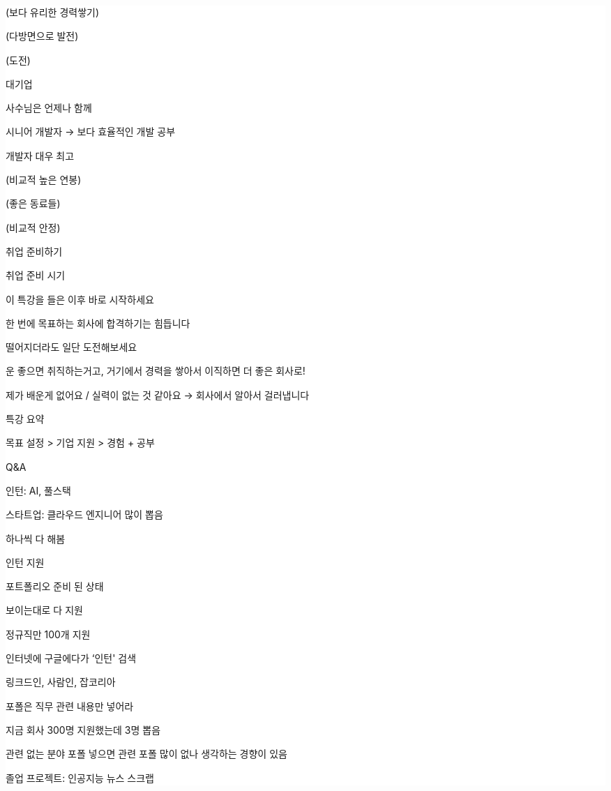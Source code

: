 (보다 유리한 경력쌓기)

(다방면으로 발전)

(도전)

대기업

사수님은 언제나 함께

시니어 개발자 → 보다 효율적인 개발 공부

개발자 대우 최고

(비교적 높은 연봉)

(좋은 동료들)

(비교적 안정)

취업 준비하기

취업 준비 시기

이 특강을 들은 이후 바로 시작하세요

한 번에 목표하는 회사에 합격하기는 힘듭니다

떨어지더라도 일단 도전해보세요

운 좋으면 취직하는거고, 거기에서 경력을 쌓아서 이직하면 더 좋은 회사로!

제가 배운게 없어요 / 실력이 없는 것 같아요 → 회사에서 알아서 걸러냅니다

특강 요약

목표 설정 > 기업 지원 > 경험 + 공부

Q&A

인턴: AI, 풀스택

스타트업: 클라우드 엔지니어 많이 뽑음

하나씩 다 해봄

인턴 지원

포트폴리오 준비 된 상태

보이는대로 다 지원

정규직만 100개 지원

인터넷에 구글에다가 ‘인턴' 검색

링크드인, 사람인, 잡코리아

포폴은 직무 관련 내용만 넣어라

지금 회사 300명 지원했는데 3명 뽑음

관련 없는 분야 포폴 넣으면 관련 포폴 많이 없나 생각하는 경향이 있음

졸업 프로젝트: 인공지능 뉴스 스크랩
